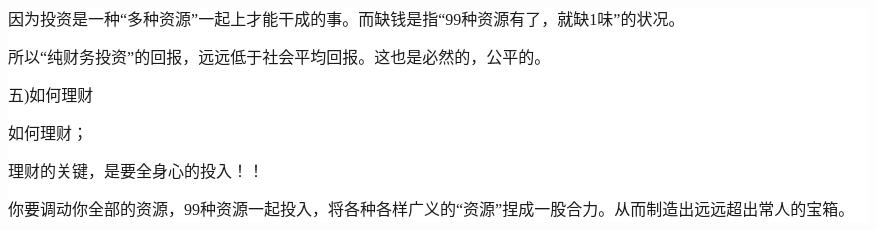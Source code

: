 <span style="font-size:16px;line-height:150%;font-family:楷体">
</span>
</p>
<p style="line-height:150%">
<span style="font-size:16px;line-height:150%;font-family:楷体">
</span>
</p>
<p style="line-height:150%">
<span style="font-size:16px;line-height:150%;font-family:楷体">
          因为投资是一种“多种资源”一起上才能干成的事。而缺钱是指“99种资源有了，就缺1味”的状况。
         </span>
</p>
<p style="line-height:150%">
<span style="font-size:16px;line-height:150%;font-family:楷体">
          所以“纯财务投资”的回报，远远低于社会平均回报。这也是必然的，公平的。
         </span>
</p>
<p style="line-height:150%">
<span style="font-size:16px;line-height:150%;font-family:楷体">
</span>
</p>
<p style="line-height:150%">
<span style="font-size:16px;line-height:150%;font-family:楷体">
</span>
</p>
<p style="line-height:150%">
<span style="font-size:16px;line-height:150%;font-family:楷体">
</span>
</p>
<p style="line-height:150%">
<span style="font-size:16px;line-height:150%;font-family:楷体">
</span>
</p>
<p style="line-height:150%">
<span style="font-size:16px;line-height:150%;font-family:楷体">
          五)如何理财
         </span>
</p>
<p style="line-height:150%">
<span style="font-size:16px;line-height:150%;font-family:楷体">
</span>
</p>
<p style="line-height:150%">
<span style="font-size:16px;line-height:150%;font-family:楷体">
          如何理财；
         </span>
</p>
<p style="line-height:150%">
<span style="font-size:16px;line-height:150%;font-family:楷体">
</span>
</p>
<p style="line-height:150%">
<span style="font-size:16px;line-height:150%;font-family:楷体">
          理财的关键，是要全身心的投入！！
         </span>
</p>
<p style="line-height:150%">
<span style="font-size:16px;line-height:150%;font-family:楷体">
          你要调动你全部的资源，99种资源一起投入，将各种各样广义的“资源”捏成一股合力。从而制造出远远超出常人的宝箱。
         </span>
</p>
<p style="line-height:150%">
<span style="font-size:16px;line-height:150%;font-family:楷体">
</span>